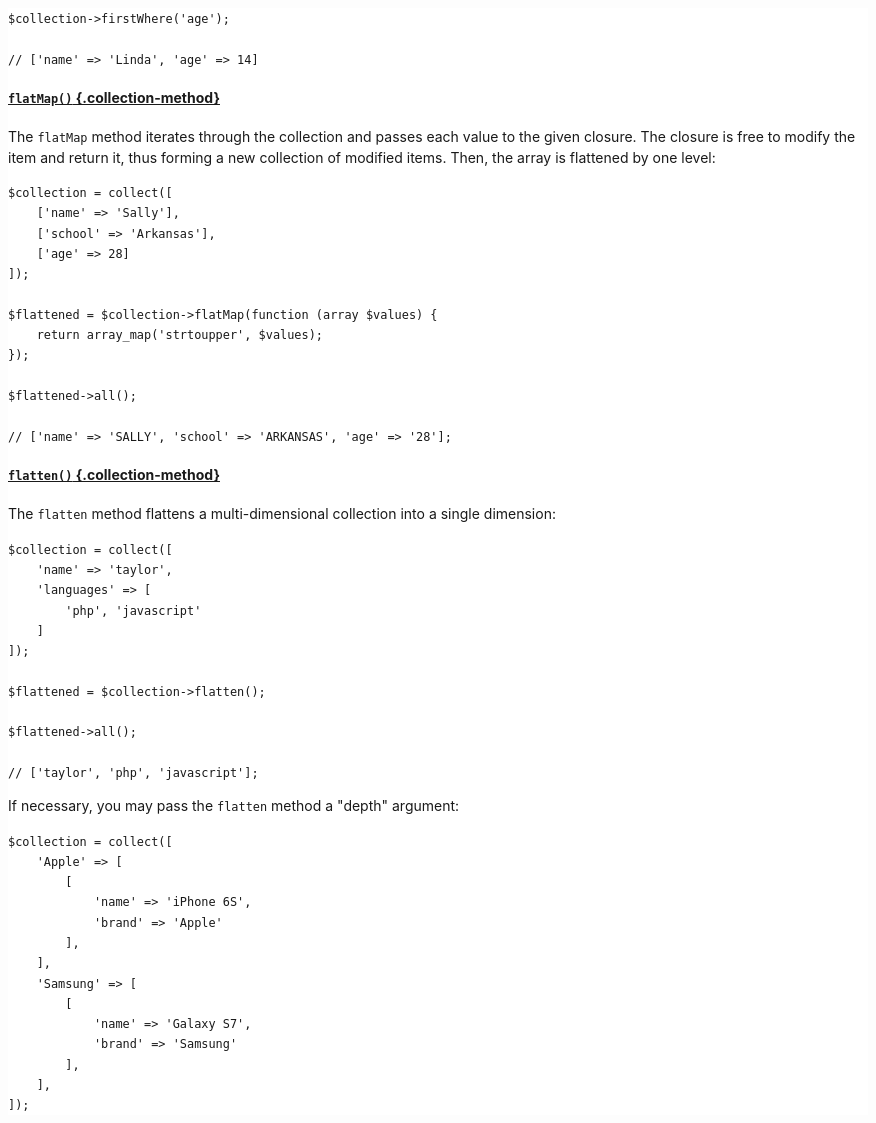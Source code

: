 ```
$collection->firstWhere('age');

// ['name' => 'Linda', 'age' => 14]
```

#### [`flatMap()` {.collection-method}](collections.md#method-flatmap) <a href="#method-flatmap" id="method-flatmap"></a>

The `flatMap` method iterates through the collection and passes each value to the given closure. The closure is free to modify the item and return it,
thus forming a new collection of modified items. Then, the array is flattened by one level:

```
$collection = collect([
    ['name' => 'Sally'],
    ['school' => 'Arkansas'],
    ['age' => 28]
]);

$flattened = $collection->flatMap(function (array $values) {
    return array_map('strtoupper', $values);
});

$flattened->all();

// ['name' => 'SALLY', 'school' => 'ARKANSAS', 'age' => '28'];
```

#### [`flatten()` {.collection-method}](collections.md#method-flatten) <a href="#method-flatten" id="method-flatten"></a>

The `flatten` method flattens a multi-dimensional collection into a single dimension:

```
$collection = collect([
    'name' => 'taylor',
    'languages' => [
        'php', 'javascript'
    ]
]);

$flattened = $collection->flatten();

$flattened->all();

// ['taylor', 'php', 'javascript'];
```

If necessary, you may pass the `flatten` method a "depth" argument:

```
$collection = collect([
    'Apple' => [
        [
            'name' => 'iPhone 6S',
            'brand' => 'Apple'
        ],
    ],
    'Samsung' => [
        [
            'name' => 'Galaxy S7',
            'brand' => 'Samsung'
        ],
    ],
]);
```